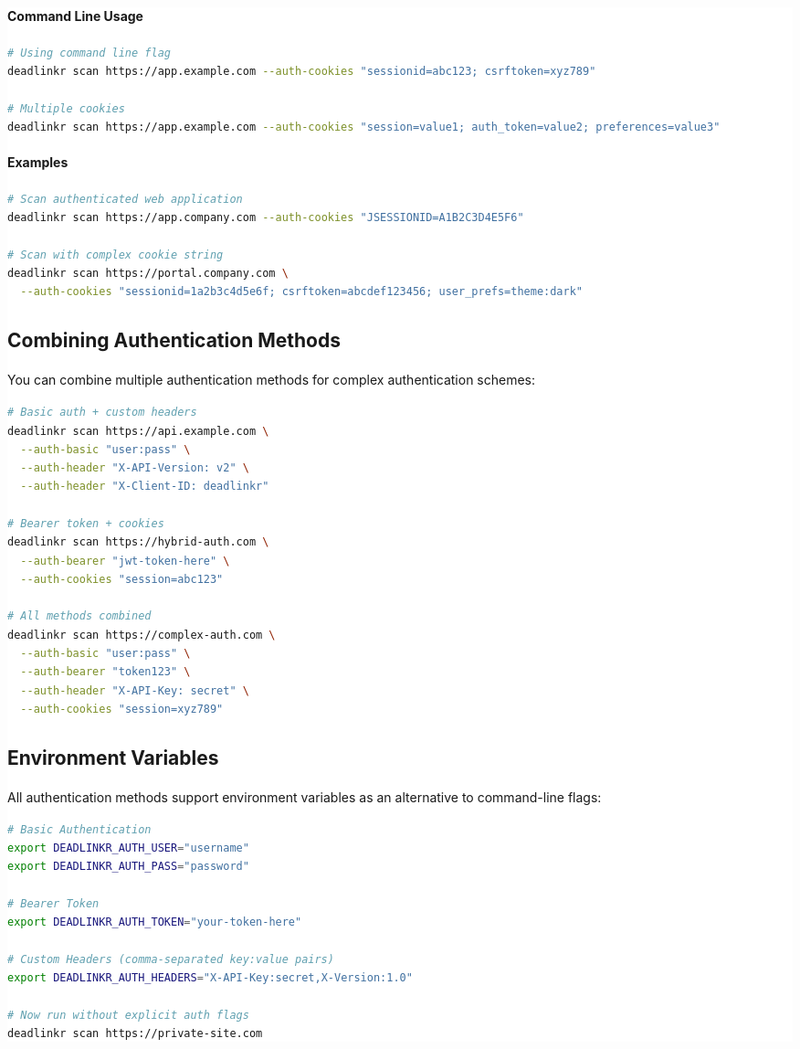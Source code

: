 #### Command Line Usage

```bash
# Using command line flag
deadlinkr scan https://app.example.com --auth-cookies "sessionid=abc123; csrftoken=xyz789"

# Multiple cookies
deadlinkr scan https://app.example.com --auth-cookies "session=value1; auth_token=value2; preferences=value3"
```

#### Examples

```bash
# Scan authenticated web application
deadlinkr scan https://app.company.com --auth-cookies "JSESSIONID=A1B2C3D4E5F6"

# Scan with complex cookie string
deadlinkr scan https://portal.company.com \
  --auth-cookies "sessionid=1a2b3c4d5e6f; csrftoken=abcdef123456; user_prefs=theme:dark"
```

## Combining Authentication Methods

You can combine multiple authentication methods for complex authentication schemes:

```bash
# Basic auth + custom headers
deadlinkr scan https://api.example.com \
  --auth-basic "user:pass" \
  --auth-header "X-API-Version: v2" \
  --auth-header "X-Client-ID: deadlinkr"

# Bearer token + cookies
deadlinkr scan https://hybrid-auth.com \
  --auth-bearer "jwt-token-here" \
  --auth-cookies "session=abc123"

# All methods combined
deadlinkr scan https://complex-auth.com \
  --auth-basic "user:pass" \
  --auth-bearer "token123" \
  --auth-header "X-API-Key: secret" \
  --auth-cookies "session=xyz789"
```

## Environment Variables

All authentication methods support environment variables as an alternative to command-line flags:

```bash
# Basic Authentication
export DEADLINKR_AUTH_USER="username"
export DEADLINKR_AUTH_PASS="password"

# Bearer Token
export DEADLINKR_AUTH_TOKEN="your-token-here"

# Custom Headers (comma-separated key:value pairs)
export DEADLINKR_AUTH_HEADERS="X-API-Key:secret,X-Version:1.0"

# Now run without explicit auth flags
deadlinkr scan https://private-site.com
```
